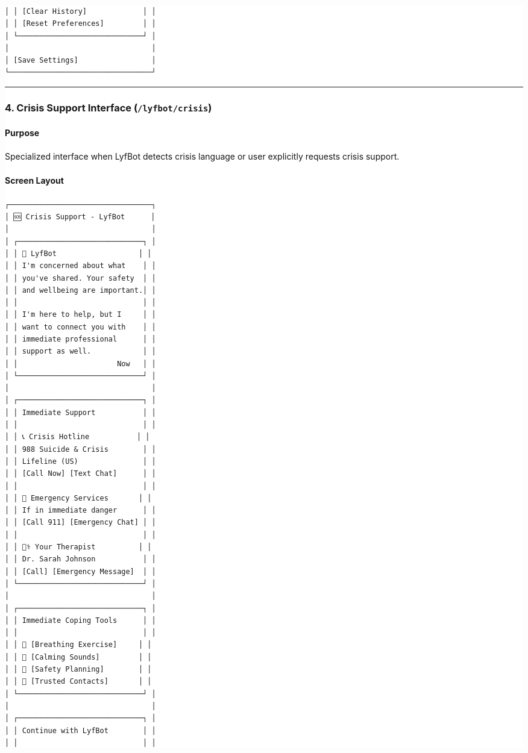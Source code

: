 ```
│ │ [Clear History]             │ │
│ │ [Reset Preferences]         │ │
│ └─────────────────────────────┘ │
│                                 │
│ [Save Settings]                 │
└─────────────────────────────────┘
```

---

### 4. Crisis Support Interface (`/lyfbot/crisis`)

#### Purpose
Specialized interface when LyfBot detects crisis language or user explicitly requests crisis support.

#### Screen Layout
```
┌─────────────────────────────────┐
│ 🆘 Crisis Support - LyfBot      │
│                                 │
│ ┌─────────────────────────────┐ │
│ │ 🤖 LyfBot                   │ │
│ │ I'm concerned about what    │ │
│ │ you've shared. Your safety  │ │
│ │ and wellbeing are important.│ │
│ │                             │ │
│ │ I'm here to help, but I     │ │
│ │ want to connect you with    │ │
│ │ immediate professional      │ │
│ │ support as well.            │ │
│ │                       Now   │ │
│ └─────────────────────────────┘ │
│                                 │
│ ┌─────────────────────────────┐ │
│ │ Immediate Support           │ │
│ │                             │ │
│ │ 📞 Crisis Hotline           │ │
│ │ 988 Suicide & Crisis        │ │
│ │ Lifeline (US)               │ │
│ │ [Call Now] [Text Chat]      │ │
│ │                             │ │
│ │ 🚨 Emergency Services       │ │
│ │ If in immediate danger      │ │
│ │ [Call 911] [Emergency Chat] │ │
│ │                             │ │
│ │ 👨‍⚕️ Your Therapist          │ │
│ │ Dr. Sarah Johnson           │ │
│ │ [Call] [Emergency Message]  │ │
│ └─────────────────────────────┘ │
│                                 │
│ ┌─────────────────────────────┐ │
│ │ Immediate Coping Tools      │ │
│ │                             │ │
│ │ 🧘 [Breathing Exercise]     │ │
│ │ 🎵 [Calming Sounds]         │ │
│ │ 📝 [Safety Planning]        │ │
│ │ 🤝 [Trusted Contacts]       │ │
│ └─────────────────────────────┘ │
│                                 │
│ ┌─────────────────────────────┐ │
│ │ Continue with LyfBot        │ │
│ │                             │ │
```
